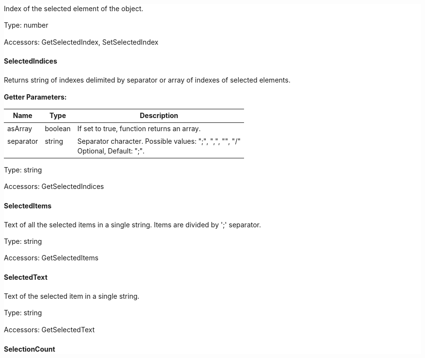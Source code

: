 
Index of the selected element of the object.

      
  
      
Type: number
      
      
Accessors: GetSelectedIndex, SetSelectedIndex
      
    
<a name="SelectedIndices"></a>
#### SelectedIndices


Returns string of indexes delimited by separator or array of indexes of selected elements.

      
**Getter Parameters:**

| **Name** | **Type** | **Description** |
| -------- | -------- | --------------- |  
| asArray | boolean | If set to true, function returns an array. |
| separator | string | Separator character. Possible values: ";", ",", "\", "/"<br>Optional, Default: ";". |


  
      
Type: string
      
      
Accessors: GetSelectedIndices
      
    
<a name="SelectedItems"></a>
#### SelectedItems


Text of all the selected items in a single string. Items are divided by ';' separator.

      
  
      
Type: string
      
      
Accessors: GetSelectedItems
      
    
<a name="SelectedText"></a>
#### SelectedText


Text of the selected item in a single string.

      
  
      
Type: string
      
      
Accessors: GetSelectedText
      
    
<a name="SelectionCount"></a>
#### SelectionCount
